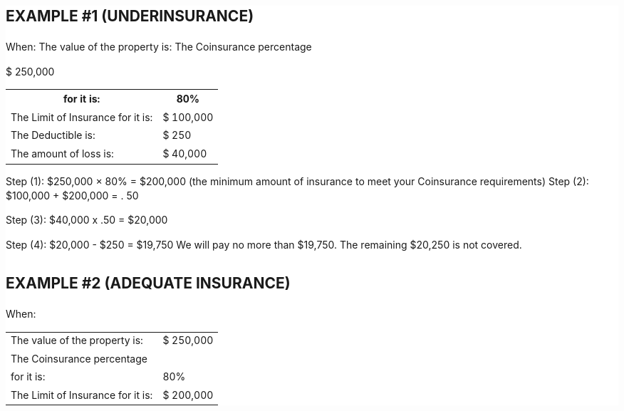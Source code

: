 





## EXAMPLE #1 (UNDERINSURANCE)

When:
The value of the property is:
The Coinsurance percentage

$ 250,000


<table>
<tr>
<th>for it is:</th>
<th>80%</th>
</tr>
<tr>
<td>The Limit of Insurance for it is:</td>
<td>$ 100,000</td>
</tr>
<tr>
<td>The Deductible is:</td>
<td>$ 250</td>
</tr>
<tr>
<td>The amount of loss is:</td>
<td>$ 40,000</td>
</tr>
</table>


Step (1): $250,000 × 80% = $200,000
(the minimum amount of insurance to
meet your Coinsurance requirements)
Step (2): $100,000 + $200,000 = . 50

Step (3): $40,000 x .50 = $20,000

Step (4): $20,000 - $250 = $19,750
We will pay no more than $19,750. The remaining
$20,250 is not covered.


## EXAMPLE #2 (ADEQUATE INSURANCE)

When:


<table>
<tr>
<td>The value of the property is:</td>
<td>$ 250,000</td>
</tr>
<tr>
<td>The Coinsurance percentage</td>
<td></td>
</tr>
<tr>
<td>for it is:</td>
<td>80%</td>
</tr>
<tr>
<td>The Limit of Insurance for it is:</td>
<td>$ 200,000</td>
</tr>
<tr>